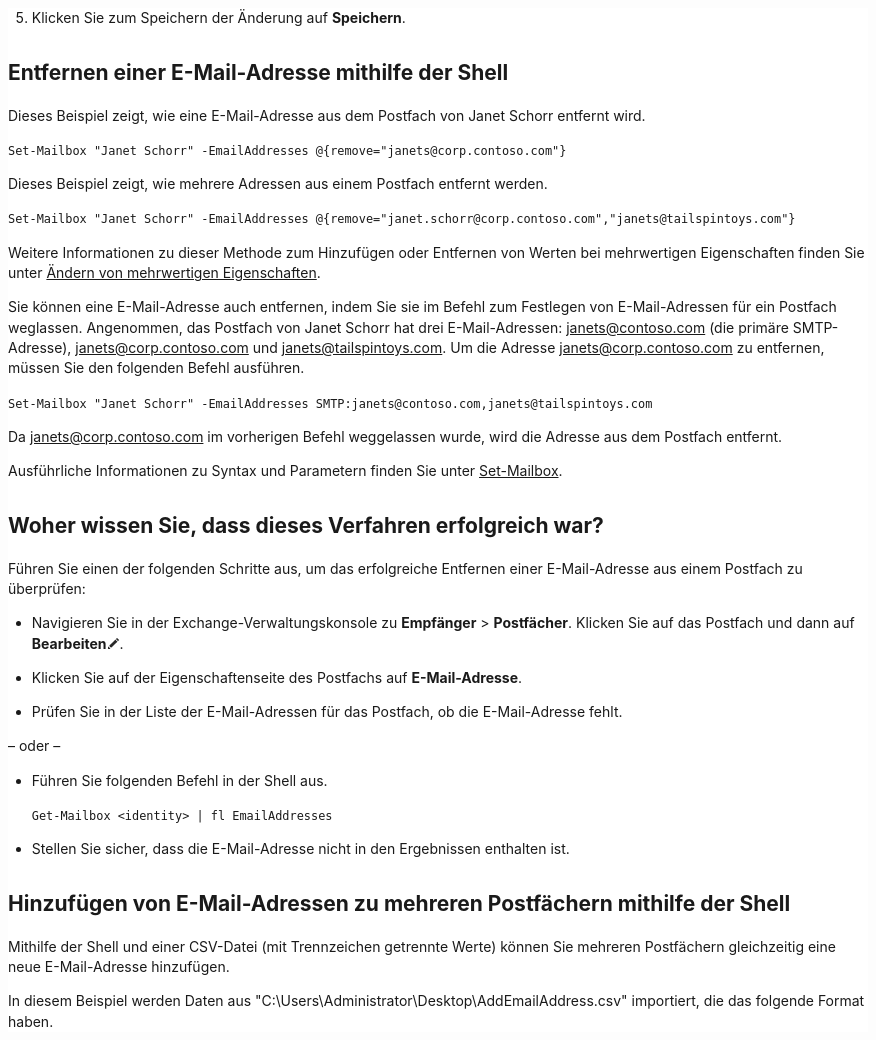 5.  Klicken Sie zum Speichern der Änderung auf **Speichern**.

## Entfernen einer E-Mail-Adresse mithilfe der Shell

Dieses Beispiel zeigt, wie eine E-Mail-Adresse aus dem Postfach von Janet Schorr entfernt wird.

    Set-Mailbox "Janet Schorr" -EmailAddresses @{remove="janets@corp.contoso.com"}

Dieses Beispiel zeigt, wie mehrere Adressen aus einem Postfach entfernt werden.

    Set-Mailbox "Janet Schorr" -EmailAddresses @{remove="janet.schorr@corp.contoso.com","janets@tailspintoys.com"}

Weitere Informationen zu dieser Methode zum Hinzufügen oder Entfernen von Werten bei mehrwertigen Eigenschaften finden Sie unter [Ändern von mehrwertigen Eigenschaften](modifying-multivalued-properties-exchange-2013-help.md).

Sie können eine E-Mail-Adresse auch entfernen, indem Sie sie im Befehl zum Festlegen von E-Mail-Adressen für ein Postfach weglassen. Angenommen, das Postfach von Janet Schorr hat drei E-Mail-Adressen: janets@contoso.com (die primäre SMTP-Adresse), janets@corp.contoso.com und janets@tailspintoys.com. Um die Adresse janets@corp.contoso.com zu entfernen, müssen Sie den folgenden Befehl ausführen.

    Set-Mailbox "Janet Schorr" -EmailAddresses SMTP:janets@contoso.com,janets@tailspintoys.com

Da janets@corp.contoso.com im vorherigen Befehl weggelassen wurde, wird die Adresse aus dem Postfach entfernt.

Ausführliche Informationen zu Syntax und Parametern finden Sie unter [Set-Mailbox](https://technet.microsoft.com/de-de/library/bb123981\(v=exchg.150\)).

## Woher wissen Sie, dass dieses Verfahren erfolgreich war?

Führen Sie einen der folgenden Schritte aus, um das erfolgreiche Entfernen einer E-Mail-Adresse aus einem Postfach zu überprüfen:

  - Navigieren Sie in der Exchange-Verwaltungskonsole zu **Empfänger** \> **Postfächer**. Klicken Sie auf das Postfach und dann auf **Bearbeiten**![Bearbeitungssymbol](images/Bb124582.6f53ccb2-1f13-4c02-bea0-30690e6ea71d(EXCHG.150).gif "Bearbeitungssymbol").

  - Klicken Sie auf der Eigenschaftenseite des Postfachs auf **E-Mail-Adresse**.

  - Prüfen Sie in der Liste der E-Mail-Adressen für das Postfach, ob die E-Mail-Adresse fehlt.

– oder –

  - Führen Sie folgenden Befehl in der Shell aus.
    
        Get-Mailbox <identity> | fl EmailAddresses

  - Stellen Sie sicher, dass die E-Mail-Adresse nicht in den Ergebnissen enthalten ist.

## Hinzufügen von E-Mail-Adressen zu mehreren Postfächern mithilfe der Shell

Mithilfe der Shell und einer CSV-Datei (mit Trennzeichen getrennte Werte) können Sie mehreren Postfächern gleichzeitig eine neue E-Mail-Adresse hinzufügen.

In diesem Beispiel werden Daten aus "C:\\Users\\Administrator\\Desktop\\AddEmailAddress.csv" importiert, die das folgende Format haben.

